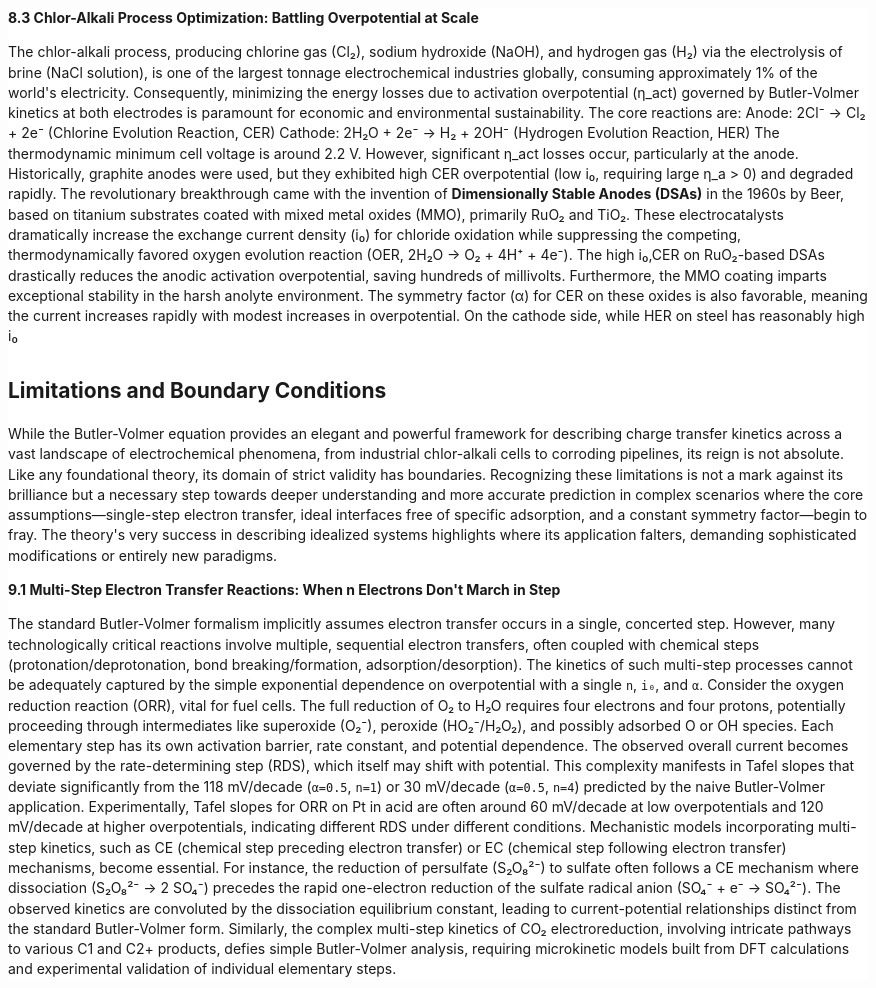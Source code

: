 **8.3 Chlor-Alkali Process Optimization: Battling Overpotential at Scale**

The chlor-alkali process, producing chlorine gas (Cl₂), sodium hydroxide (NaOH), and hydrogen gas (H₂) via the electrolysis of brine (NaCl solution), is one of the largest tonnage electrochemical industries globally, consuming approximately 1% of the world's electricity. Consequently, minimizing the energy losses due to activation overpotential (η_act) governed by Butler-Volmer kinetics at both electrodes is paramount for economic and environmental sustainability. The core reactions are:
Anode: 2Cl⁻ → Cl₂ + 2e⁻ (Chlorine Evolution Reaction, CER)
Cathode: 2H₂O + 2e⁻ → H₂ + 2OH⁻ (Hydrogen Evolution Reaction, HER)
The thermodynamic minimum cell voltage is around 2.2 V. However, significant η_act losses occur, particularly at the anode. Historically, graphite anodes were used, but they exhibited high CER overpotential (low i₀, requiring large η_a > 0) and degraded rapidly. The revolutionary breakthrough came with the invention of **Dimensionally Stable Anodes (DSAs)** in the 1960s by Beer, based on titanium substrates coated with mixed metal oxides (MMO), primarily RuO₂ and TiO₂. These electrocatalysts dramatically increase the exchange current density (i₀) for chloride oxidation while suppressing the competing, thermodynamically favored oxygen evolution reaction (OER, 2H₂O → O₂ + 4H⁺ + 4e⁻). The high i₀,CER on RuO₂-based DSAs drastically reduces the anodic activation overpotential, saving hundreds of millivolts. Furthermore, the MMO coating imparts exceptional stability in the harsh anolyte environment. The symmetry factor (α) for CER on these oxides is also favorable, meaning the current increases rapidly with modest increases in overpotential. On the cathode side, while HER on steel has reasonably high i₀

## Limitations and Boundary Conditions

While the Butler-Volmer equation provides an elegant and powerful framework for describing charge transfer kinetics across a vast landscape of electrochemical phenomena, from industrial chlor-alkali cells to corroding pipelines, its reign is not absolute. Like any foundational theory, its domain of strict validity has boundaries. Recognizing these limitations is not a mark against its brilliance but a necessary step towards deeper understanding and more accurate prediction in complex scenarios where the core assumptions—single-step electron transfer, ideal interfaces free of specific adsorption, and a constant symmetry factor—begin to fray. The theory's very success in describing idealized systems highlights where its application falters, demanding sophisticated modifications or entirely new paradigms.

**9.1 Multi-Step Electron Transfer Reactions: When n Electrons Don't March in Step**

The standard Butler-Volmer formalism implicitly assumes electron transfer occurs in a single, concerted step. However, many technologically critical reactions involve multiple, sequential electron transfers, often coupled with chemical steps (protonation/deprotonation, bond breaking/formation, adsorption/desorption). The kinetics of such multi-step processes cannot be adequately captured by the simple exponential dependence on overpotential with a single `n`, `i₀`, and `α`. Consider the oxygen reduction reaction (ORR), vital for fuel cells. The full reduction of O₂ to H₂O requires four electrons and four protons, potentially proceeding through intermediates like superoxide (O₂⁻), peroxide (HO₂⁻/H₂O₂), and possibly adsorbed O or OH species. Each elementary step has its own activation barrier, rate constant, and potential dependence. The observed overall current becomes governed by the rate-determining step (RDS), which itself may shift with potential. This complexity manifests in Tafel slopes that deviate significantly from the 118 mV/decade (`α=0.5`, `n=1`) or 30 mV/decade (`α=0.5`, `n=4`) predicted by the naive Butler-Volmer application. Experimentally, Tafel slopes for ORR on Pt in acid are often around 60 mV/decade at low overpotentials and 120 mV/decade at higher overpotentials, indicating different RDS under different conditions. Mechanistic models incorporating multi-step kinetics, such as CE (chemical step preceding electron transfer) or EC (chemical step following electron transfer) mechanisms, become essential. For instance, the reduction of persulfate (S₂O₈²⁻) to sulfate often follows a CE mechanism where dissociation (S₂O₈²⁻ → 2 SO₄⁻) precedes the rapid one-electron reduction of the sulfate radical anion (SO₄⁻ + e⁻ → SO₄²⁻). The observed kinetics are convoluted by the dissociation equilibrium constant, leading to current-potential relationships distinct from the standard Butler-Volmer form. Similarly, the complex multi-step kinetics of CO₂ electroreduction, involving intricate pathways to various C1 and C2+ products, defies simple Butler-Volmer analysis, requiring microkinetic models built from DFT calculations and experimental validation of individual elementary steps.
